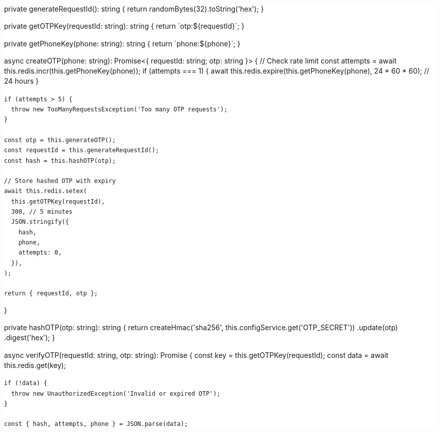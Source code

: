   private generateRequestId(): string {
    return randomBytes(32).toString('hex');
  }

  private getOTPKey(requestId: string): string {
    return \`otp:\${requestId}\`;
  }

  private getPhoneKey(phone: string): string {
    return \`phone:\${phone}\`;
  }

  async createOTP(phone: string): Promise<{ requestId: string; otp: string }> {
    // Check rate limit
    const attempts = await this.redis.incr(this.getPhoneKey(phone));
    if (attempts === 1) {
      await this.redis.expire(this.getPhoneKey(phone), 24 * 60 * 60); // 24 hours
    }
    
    if (attempts > 5) {
      throw new TooManyRequestsException('Too many OTP requests');
    }

    const otp = this.generateOTP();
    const requestId = this.generateRequestId();
    const hash = this.hashOTP(otp);

    // Store hashed OTP with expiry
    await this.redis.setex(
      this.getOTPKey(requestId),
      300, // 5 minutes
      JSON.stringify({
        hash,
        phone,
        attempts: 0,
      }),
    );

    return { requestId, otp };
  }

  private hashOTP(otp: string): string {
    return createHmac('sha256', this.configService.get('OTP_SECRET'))
      .update(otp)
      .digest('hex');
  }

  async verifyOTP(requestId: string, otp: string): Promise<boolean> {
    const key = this.getOTPKey(requestId);
    const data = await this.redis.get(key);
    
    if (!data) {
      throw new UnauthorizedException('Invalid or expired OTP');
    }

    const { hash, attempts, phone } = JSON.parse(data);
    